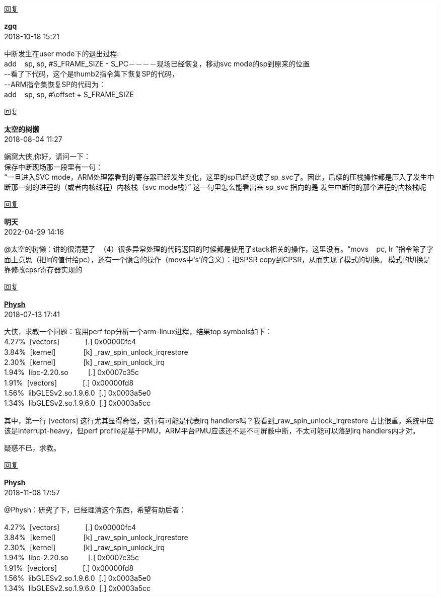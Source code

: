 [回复](http://www.wowotech.net/irq_subsystem/irq_handler.html#comment-7111)

**zgq**  
2018-10-18 15:21

中断发生在user mode下的退出过程:  
add    sp, sp, #S_FRAME_SIZE - S_PC－－－－现场已经恢复，移动svc mode的sp到原来的位置  
--看了下代码，这个是thumb2指令集下恢复SP的代码，  
--ARM指令集恢复SP的代码为：  
add    sp, sp, #\offset + S_FRAME_SIZE

[回复](http://www.wowotech.net/irq_subsystem/irq_handler.html#comment-6991)

**太空的树懒**  
2018-08-04 11:27

蜗窝大侠,你好，请问一下：  
保存中断现场那一段里有一句：  
“一旦进入SVC mode，ARM处理器看到的寄存器已经发生变化，这里的sp已经变成了sp_svc了。因此，后续的压栈操作都是压入了发生中断那一刻的进程的（或者内核线程）内核栈（svc mode栈）” 这一句里怎么能看出来 sp_svc 指向的是 发生中断时的那个进程的内核栈呢

[回复](http://www.wowotech.net/irq_subsystem/irq_handler.html#comment-6866)

**明天**  
2022-04-29 14:16

@太空的树懒：讲的很清楚了  （4）很多异常处理的代码返回的时候都是使用了stack相关的操作，这里没有。“movs    pc, lr ”指令除了字面上意思（把lr的值付给pc），还有一个隐含的操作（movs中‘s’的含义）：把SPSR copy到CPSR，从而实现了模式的切换。 模式的切换是靠修改cpsr寄存器实现的

[回复](http://www.wowotech.net/irq_subsystem/irq_handler.html#comment-8609)

**[Physh](http://www.wowotech.net/)**  
2018-07-13 17:41

大侠，求教一个问题：我用perf top分析一个arm-linux进程，结果top symbols如下：  
4.27%  [vectors]             [.] 0x00000fc4                        
3.84%  [kernel]              [k] _raw_spin_unlock_irqrestore      
2.30%  [kernel]              [k] _raw_spin_unlock_irq              
1.94%  libc-2.20.so          [.] 0x0007c35c                        
1.91%  [vectors]             [.] 0x00000fd8                        
1.56%  libGLESv2.so.1.9.6.0  [.] 0x0003a5e0                        
1.34%  libGLESv2.so.1.9.6.0  [.] 0x0003a5cc                        
  
其中，第一行 [vectors] 这行尤其显得奇怪，这行有可能是代表irq handlers吗？我看到_raw_spin_unlock_irqrestore 占比很重，系统中应该是interrupt-heavy，但perf profile是基于PMU，ARM平台PMU应该还不是不可屏蔽中断，不太可能可以落到irq handlers内才对。  
  
疑惑不已，求教。

[回复](http://www.wowotech.net/irq_subsystem/irq_handler.html#comment-6846)

**[Physh](http://www.wowotech.net/)**  
2018-11-08 17:57

@Physh：研究了下，已经理清这个东西，希望有助后者：  
  
4.27%  [vectors]             [.] 0x00000fc4                        
3.84%  [kernel]              [k] _raw_spin_unlock_irqrestore      
2.30%  [kernel]              [k] _raw_spin_unlock_irq              
1.94%  libc-2.20.so          [.] 0x0007c35c                        
1.91%  [vectors]             [.] 0x00000fd8                        
1.56%  libGLESv2.so.1.9.6.0  [.] 0x0003a5e0                        
1.34%  libGLESv2.so.1.9.6.0  [.] 0x0003a5cc        
  